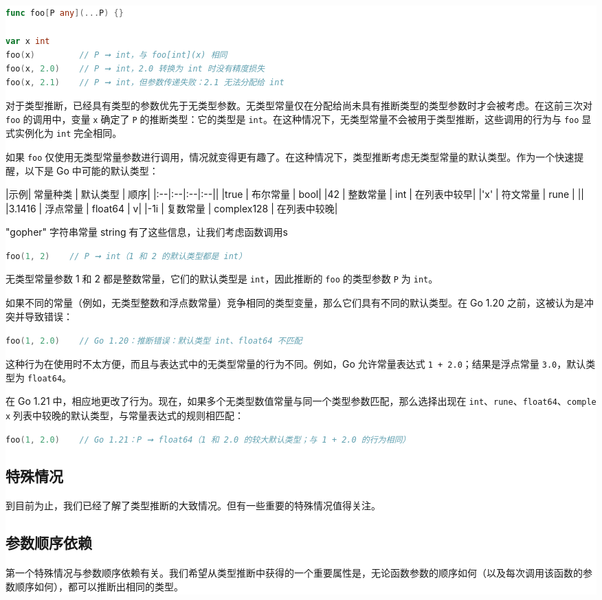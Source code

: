 ```go
func foo[P any](...P) {}

var x int
foo(x)         // P ➞ int，与 foo[int](x) 相同
foo(x, 2.0)    // P ➞ int，2.0 转换为 int 时没有精度损失
foo(x, 2.1)    // P ➞ int，但参数传递失败：2.1 无法分配给 int
```

对于类型推断，已经具有类型的参数优先于无类型参数。无类型常量仅在分配给尚未具有推断类型的类型参数时才会被考虑。在这前三次对 `foo` 的调用中，变量 `x` 确定了 `P` 的推断类型：它的类型是 `int`。在这种情况下，无类型常量不会被用于类型推断，这些调用的行为与 `foo` 显式实例化为 `int` 完全相同。

如果 `foo` 仅使用无类型常量参数进行调用，情况就变得更有趣了。在这种情况下，类型推断考虑无类型常量的默认类型。作为一个快速提醒，以下是 Go 中可能的默认类型：

|示例|      常量种类 |                默认类型 |    顺序|
|:--|:--|:--|:--||
|true  |   布尔常量  |              bool|
|42    |   整数常量   |             int       |  在列表中较早|
|'x'    |  符文常量   |             rune       |   ||
|3.1416 |  浮点常量     |           float64    |   v|
|-1i    |  复数常量     |           complex128 | 在列表中较晚|

"gopher" 字符串常量              string
有了这些信息，让我们考虑函数调用s

```go
foo(1, 2)    // P ➞ int（1 和 2 的默认类型都是 int）
```

无类型常量参数 1 和 2 都是整数常量，它们的默认类型是 `int`，因此推断的 `foo` 的类型参数 `P` 为 `int`。

如果不同的常量（例如，无类型整数和浮点数常量）竞争相同的类型变量，那么它们具有不同的默认类型。在 Go 1.20 之前，这被认为是冲突并导致错误：

```go
foo(1, 2.0)    // Go 1.20：推断错误：默认类型 int、float64 不匹配
```

这种行为在使用时不太方便，而且与表达式中的无类型常量的行为不同。例如，Go 允许常量表达式 `1 + 2.0`；结果是浮点常量 `3.0`，默认类型为 `float64`。

在 Go 1.21 中，相应地更改了行为。现在，如果多个无类型数值常量与同一个类型参数匹配，那么选择出现在 `int`、`rune`、`float64`、`complex` 列表中较晚的默认类型，与常量表达式的规则相匹配：

```go
foo(1, 2.0)    // Go 1.21：P ➞ float64（1 和 2.0 的较大默认类型；与 1 + 2.0 的行为相同）
```

## 特殊情况

到目前为止，我们已经了解了类型推断的大致情况。但有一些重要的特殊情况值得关注。

## 参数顺序依赖

第一个特殊情况与参数顺序依赖有关。我们希望从类型推断中获得的一个重要属性是，无论函数参数的顺序如何（以及每次调用该函数的参数顺序如何），都可以推断出相同的类型。
